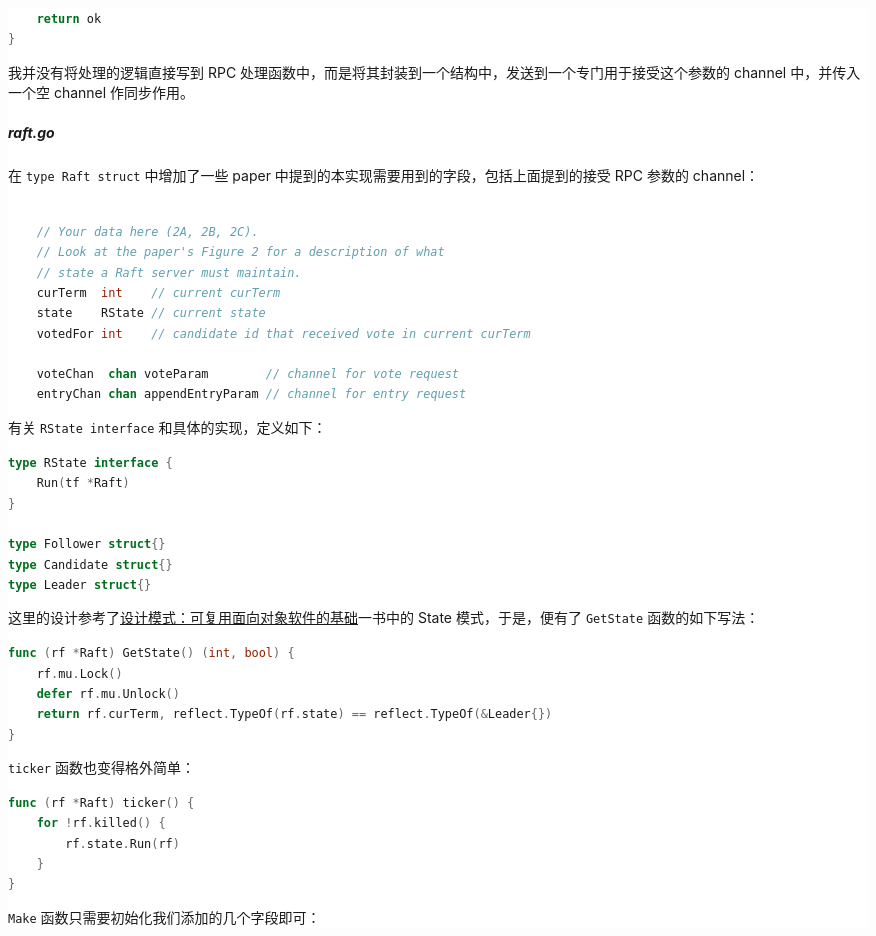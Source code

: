 ``` go
	return ok
}
```

我并没有将处理的逻辑直接写到 RPC 处理函数中，而是将其封装到一个结构中，发送到一个专门用于接受这个参数的 channel 中，并传入一个空 channel 作同步作用。

##### raft.go

在 `type Raft struct` 中增加了一些 paper 中提到的本实现需要用到的字段，包括上面提到的接受 RPC 参数的 channel：

``` go

	// Your data here (2A, 2B, 2C).
	// Look at the paper's Figure 2 for a description of what
	// state a Raft server must maintain.
	curTerm  int    // current curTerm
	state    RState // current state
	votedFor int    // candidate id that received vote in current curTerm

	voteChan  chan voteParam        // channel for vote request
	entryChan chan appendEntryParam // channel for entry request
```

有关 `RState interface` 和具体的实现，定义如下：

``` go
type RState interface {
	Run(tf *Raft)
}

type Follower struct{}
type Candidate struct{}
type Leader struct{}
```

这里的设计参考了[设计模式：可复用面向对象软件的基础](https://book.douban.com/subject/34262305/)一书中的 State 模式，于是，便有了 `GetState` 函数的如下写法：

``` go
func (rf *Raft) GetState() (int, bool) {
	rf.mu.Lock()
	defer rf.mu.Unlock()
	return rf.curTerm, reflect.TypeOf(rf.state) == reflect.TypeOf(&Leader{})
}
```

`ticker` 函数也变得格外简单：

``` go
func (rf *Raft) ticker() {
	for !rf.killed() {
		rf.state.Run(rf)
	}
}
```

`Make` 函数只需要初始化我们添加的几个字段即可：

